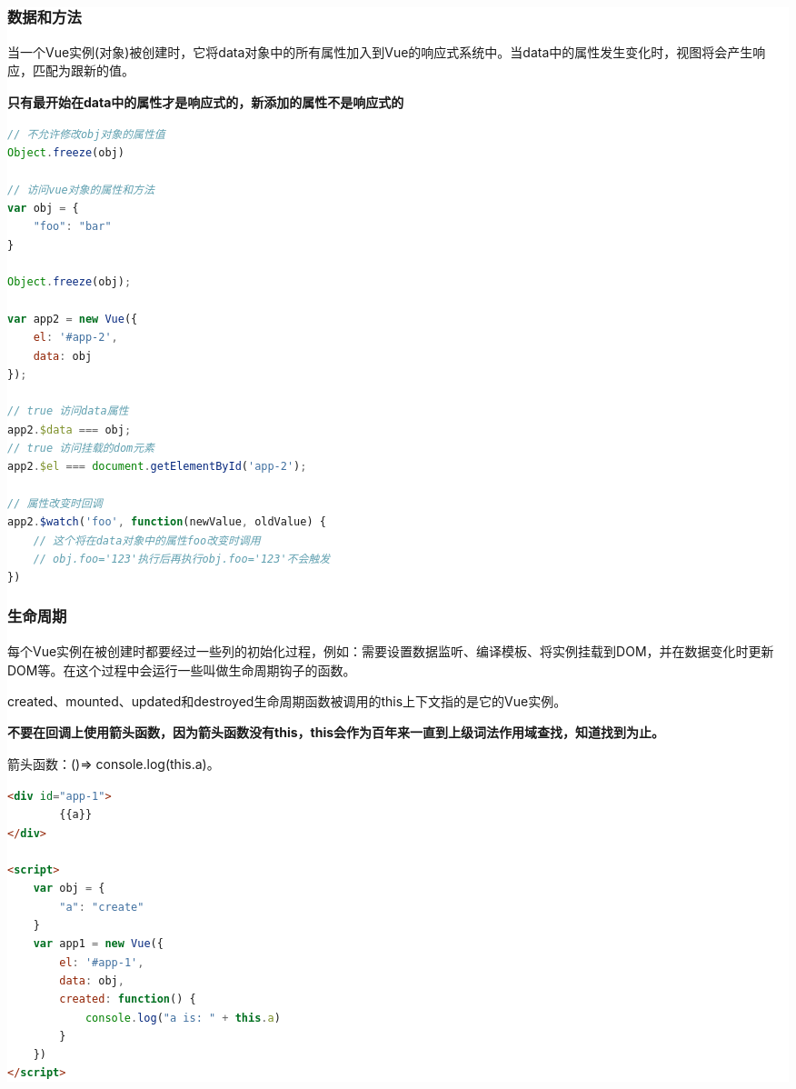 

### 数据和方法

当一个Vue实例(对象)被创建时，它将data对象中的所有属性加入到Vue的响应式系统中。当data中的属性发生变化时，视图将会产生响应，匹配为跟新的值。

**只有最开始在data中的属性才是响应式的，新添加的属性不是响应式的**

~~~javascript
// 不允许修改obj对象的属性值
Object.freeze(obj)

// 访问vue对象的属性和方法
var obj = {
	"foo": "bar"
}
        
Object.freeze(obj);

var app2 = new Vue({
	el: '#app-2',
	data: obj
});

// true 访问data属性
app2.$data === obj;
// true 访问挂载的dom元素
app2.$el === document.getElementById('app-2');

// 属性改变时回调
app2.$watch('foo', function(newValue, oldValue) {
    // 这个将在data对象中的属性foo改变时调用
    // obj.foo='123'执行后再执行obj.foo='123'不会触发
})

~~~



### 生命周期

每个Vue实例在被创建时都要经过一些列的初始化过程，例如：需要设置数据监听、编译模板、将实例挂载到DOM，并在数据变化时更新DOM等。在这个过程中会运行一些叫做生命周期钩子的函数。

created、mounted、updated和destroyed生命周期函数被调用的this上下文指的是它的Vue实例。

**不要在回调上使用箭头函数，因为箭头函数没有this，this会作为百年来一直到上级词法作用域查找，知道找到为止。**



箭头函数：()=> console.log(this.a)。

~~~html
<div id="app-1">
        {{a}}
</div>

<script>
	var obj = {
		"a": "create"
	}
	var app1 = new Vue({
    	el: '#app-1',
		data: obj,
        created: function() {
			console.log("a is: " + this.a)
        }
    })
</script>

~~~